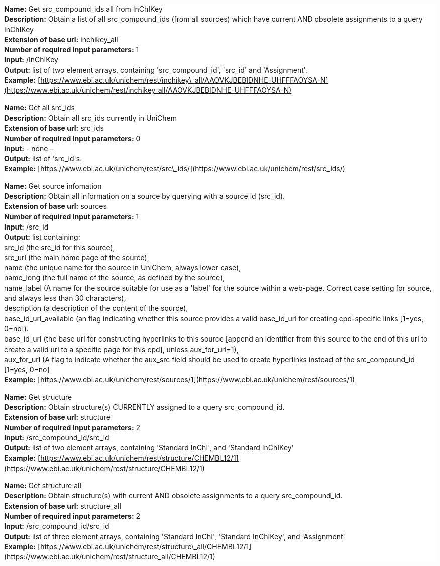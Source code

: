  **Name:**  Get src\_compound\_ids all from InChIKey  
 **Description:**  Obtain a list of all src\_compound\_ids \(from all sources\) which have current AND obsolete assignments to a query InChIKey  
 **Extension of base url:**  inchikey\_all  
 **Number of required input parameters:**  1  
 **Input:**  /InChIKey  
 **Output:**  list of two element arrays, containing 'src\_compound\_id', 'src\_id' and 'Assignment'.  
 **Example:**  [https://www.ebi.ac.uk/unichem/rest/inchikey\_all/AAOVKJBEBIDNHE-UHFFFAOYSA-N](https://www.ebi.ac.uk/unichem/rest/inchikey_all/AAOVKJBEBIDNHE-UHFFFAOYSA-N)  
  
 **Name:**  Get all src\_ids  
 **Description:**  Obtain all src\_ids currently in UniChem  
 **Extension of base url:**  src\_ids  
 **Number of required input parameters:**  0  
 **Input:**   - none -  
 **Output:**  list of 'src\_id's.  
 **Example:**  [https://www.ebi.ac.uk/unichem/rest/src\_ids/](https://www.ebi.ac.uk/unichem/rest/src_ids/)  
  
 **Name:**  Get source infomation  
 **Description:**  Obtain all information on a source by querying with a source id \(src\_id\).  
 **Extension of base url:**  sources  
 **Number of required input parameters:**  1  
 **Input:**  /src\_id  
 **Output:**  list containing:  
 src\_id \(the src\_id for this source\),  
 src\_url \(the main home page of the source\),  
 name \(the unique name for the source in UniChem, always lower case\),  
 name\_long \(the full name of the source, as defined by the source\),  
 name\_label \(A name for the source suitable for use as a 'label' for the source within a web-page. Correct case setting for source, and always less than 30 characters\),  
 description \(a description of the content of the source\),  
 base\_id\_url\_available \(an flag indicating whether this source provides a valid base\_id\_url for creating cpd-specific links \[1=yes, 0=no\]\).  
 base\_id\_url \(the base url for constructing hyperlinks to this source \[append an identifier from this source to the end of this url to create a valid url to a specific page for this cpd\], unless aux\_for\_url=1\),  
 aux\_for\_url \(A flag to indicate whether the aux\_src field should be used to create hyperlinks instead of the src\_compound\_id \[1=yes, 0=no\]  
 **Example:**  [https://www.ebi.ac.uk/unichem/rest/sources/1](https://www.ebi.ac.uk/unichem/rest/sources/1)  
  
 **Name:**  Get structure  
 **Description:**  Obtain structure\(s\) CURRENTLY assigned to a query src\_compound\_id.  
 **Extension of base url:**  structure  
 **Number of required input parameters:**  2  
 **Input:**  /src\_compound\_id/src\_id  
 **Output:**  list of two element arrays, containing 'Standard InChI', and 'Standard InChIKey'  
 **Example:**  [https://www.ebi.ac.uk/unichem/rest/structure/CHEMBL12/1](https://www.ebi.ac.uk/unichem/rest/structure/CHEMBL12/1)  
  
 **Name:**  Get structure all  
 **Description:**  Obtain structure\(s\) with current AND obsolete assignments to a query src\_compound\_id.  
 **Extension of base url:**  structure\_all  
 **Number of required input parameters:**  2  
 **Input:**  /src\_compound\_id/src\_id  
 **Output:**  list of three element arrays, containing 'Standard InChI', 'Standard InChIKey', and 'Assignment'  
 **Example:**  [https://www.ebi.ac.uk/unichem/rest/structure\_all/CHEMBL12/1](https://www.ebi.ac.uk/unichem/rest/structure_all/CHEMBL12/1)  
  